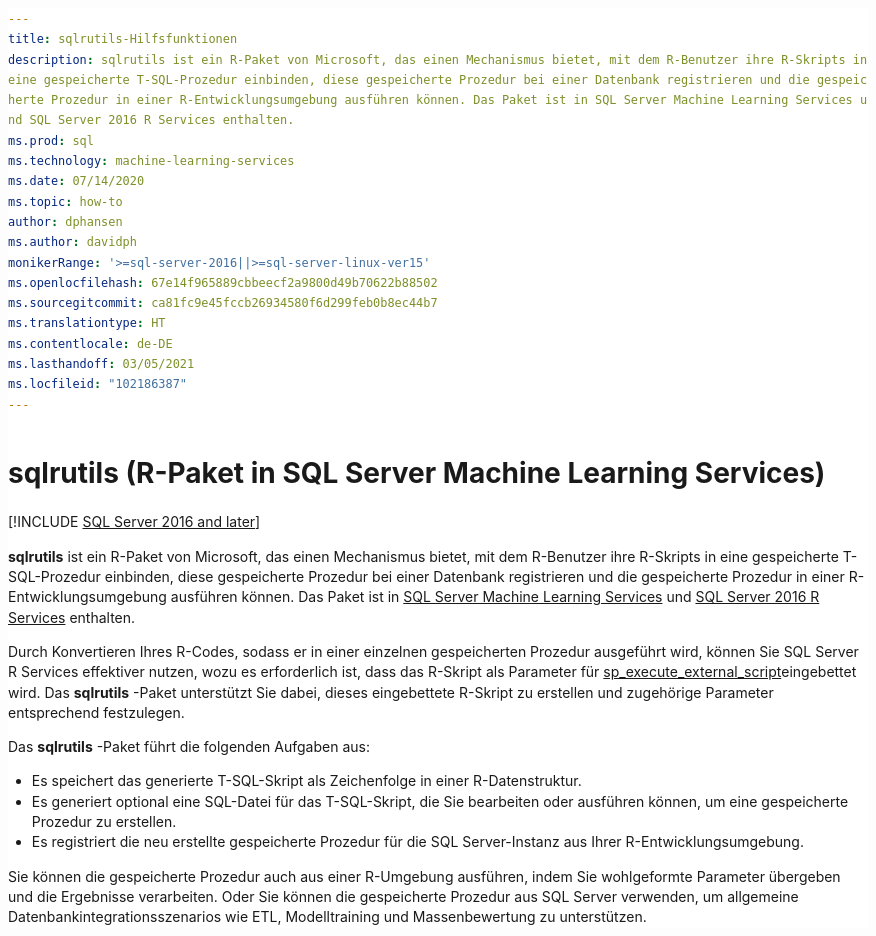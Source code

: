 ```yaml
---
title: sqlrutils-Hilfsfunktionen
description: sqlrutils ist ein R-Paket von Microsoft, das einen Mechanismus bietet, mit dem R-Benutzer ihre R-Skripts in eine gespeicherte T-SQL-Prozedur einbinden, diese gespeicherte Prozedur bei einer Datenbank registrieren und die gespeicherte Prozedur in einer R-Entwicklungsumgebung ausführen können. Das Paket ist in SQL Server Machine Learning Services und SQL Server 2016 R Services enthalten.
ms.prod: sql
ms.technology: machine-learning-services
ms.date: 07/14/2020
ms.topic: how-to
author: dphansen
ms.author: davidph
monikerRange: '>=sql-server-2016||>=sql-server-linux-ver15'
ms.openlocfilehash: 67e14f965889cbbeecf2a9800d49b70622b88502
ms.sourcegitcommit: ca81fc9e45fccb26934580f6d299feb0b8ec44b7
ms.translationtype: HT
ms.contentlocale: de-DE
ms.lasthandoff: 03/05/2021
ms.locfileid: "102186387"
---
```

# <a name="sqlrutils-r-package-in-sql-server-machine-learning-services"></a>sqlrutils (R-Paket in SQL Server Machine Learning Services)
[!INCLUDE [SQL Server 2016 and later](../../includes/applies-to-version/sqlserver2016.md)]

**sqlrutils** ist ein R-Paket von Microsoft, das einen Mechanismus bietet, mit dem R-Benutzer ihre R-Skripts in eine gespeicherte T-SQL-Prozedur einbinden, diese gespeicherte Prozedur bei einer Datenbank registrieren und die gespeicherte Prozedur in einer R-Entwicklungsumgebung ausführen können. Das Paket ist in [SQL Server Machine Learning Services](../sql-server-machine-learning-services.md) und [SQL Server 2016 R Services](sql-server-r-services.md) enthalten.

Durch Konvertieren Ihres R-Codes, sodass er in einer einzelnen gespeicherten Prozedur ausgeführt wird, können Sie SQL Server R Services effektiver nutzen, wozu es erforderlich ist, dass das R-Skript als Parameter für [sp_execute_external_script](../../relational-databases/system-stored-procedures/sp-execute-external-script-transact-sql.md)eingebettet wird. Das **sqlrutils** -Paket unterstützt Sie dabei, dieses eingebettete R-Skript zu erstellen und zugehörige Parameter entsprechend festzulegen.

Das **sqlrutils** -Paket führt die folgenden Aufgaben aus:

- Es speichert das generierte T-SQL-Skript als Zeichenfolge in einer R-Datenstruktur.
- Es generiert optional eine SQL-Datei für das T-SQL-Skript, die Sie bearbeiten oder ausführen können, um eine gespeicherte Prozedur zu erstellen.
- Es registriert die neu erstellte gespeicherte Prozedur für die SQL Server-Instanz aus Ihrer R-Entwicklungsumgebung.

Sie können die gespeicherte Prozedur auch aus einer R-Umgebung ausführen, indem Sie wohlgeformte Parameter übergeben und die Ergebnisse verarbeiten. Oder Sie können die gespeicherte Prozedur aus SQL Server verwenden, um allgemeine Datenbankintegrationsszenarios wie ETL, Modelltraining und Massenbewertung zu unterstützen.
